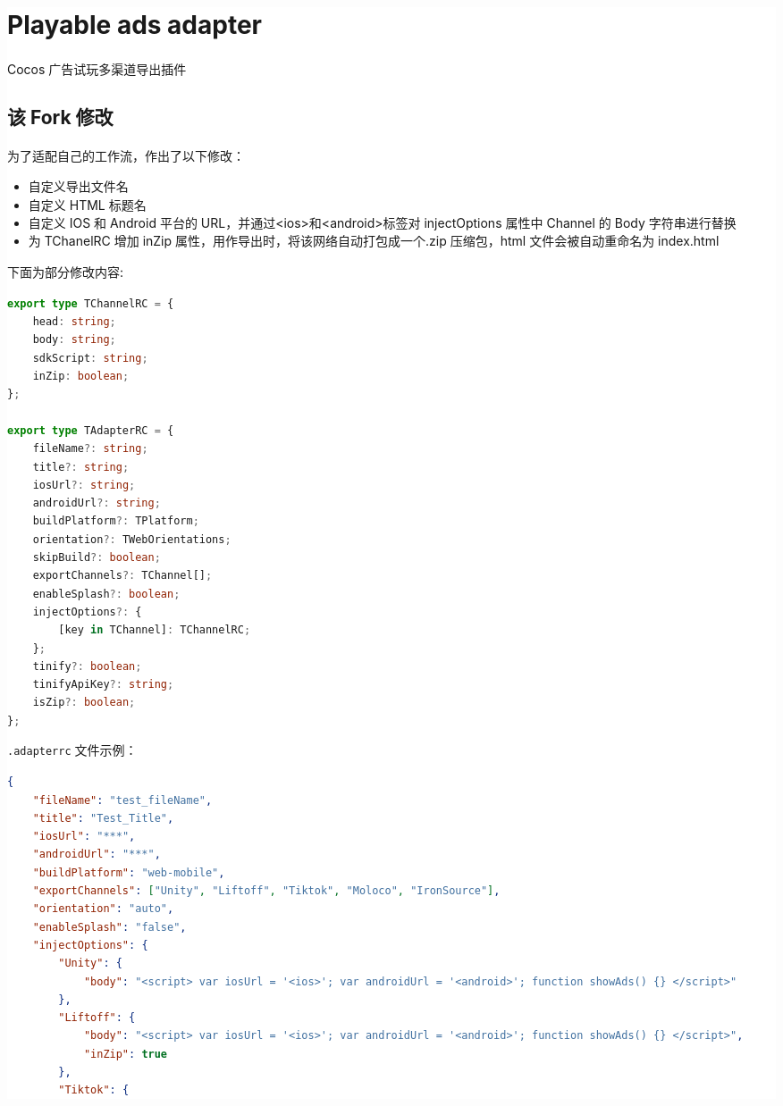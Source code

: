 # Playable ads adapter

Cocos 广告试玩多渠道导出插件

## 该 Fork 修改

为了适配自己的工作流，作出了以下修改：

-   自定义导出文件名
-   自定义 HTML 标题名
-   自定义 IOS 和 Android 平台的 URL，并通过\<ios>和\<android>标签对 injectOptions 属性中 Channel 的 Body 字符串进行替换
-   为 TChanelRC 增加 inZip 属性，用作导出时，将该网络自动打包成一个.zip 压缩包，html 文件会被自动重命名为 index.html

下面为部分修改内容:

```typescript
export type TChannelRC = {
	head: string;
	body: string;
	sdkScript: string;
	inZip: boolean;
};

export type TAdapterRC = {
	fileName?: string;
	title?: string;
	iosUrl?: string;
	androidUrl?: string;
	buildPlatform?: TPlatform;
	orientation?: TWebOrientations;
	skipBuild?: boolean;
	exportChannels?: TChannel[];
	enableSplash?: boolean;
	injectOptions?: {
		[key in TChannel]: TChannelRC;
	};
	tinify?: boolean;
	tinifyApiKey?: string;
	isZip?: boolean;
};
```

`.adapterrc` 文件示例：

```json
{
	"fileName": "test_fileName",
	"title": "Test_Title",
	"iosUrl": "***",
	"androidUrl": "***",
	"buildPlatform": "web-mobile",
	"exportChannels": ["Unity", "Liftoff", "Tiktok", "Moloco", "IronSource"],
	"orientation": "auto",
	"enableSplash": "false",
	"injectOptions": {
		"Unity": {
			"body": "<script> var iosUrl = '<ios>'; var androidUrl = '<android>'; function showAds() {} </script>"
		},
		"Liftoff": {
			"body": "<script> var iosUrl = '<ios>'; var androidUrl = '<android>'; function showAds() {} </script>",
			"inZip": true
		},
		"Tiktok": {
```